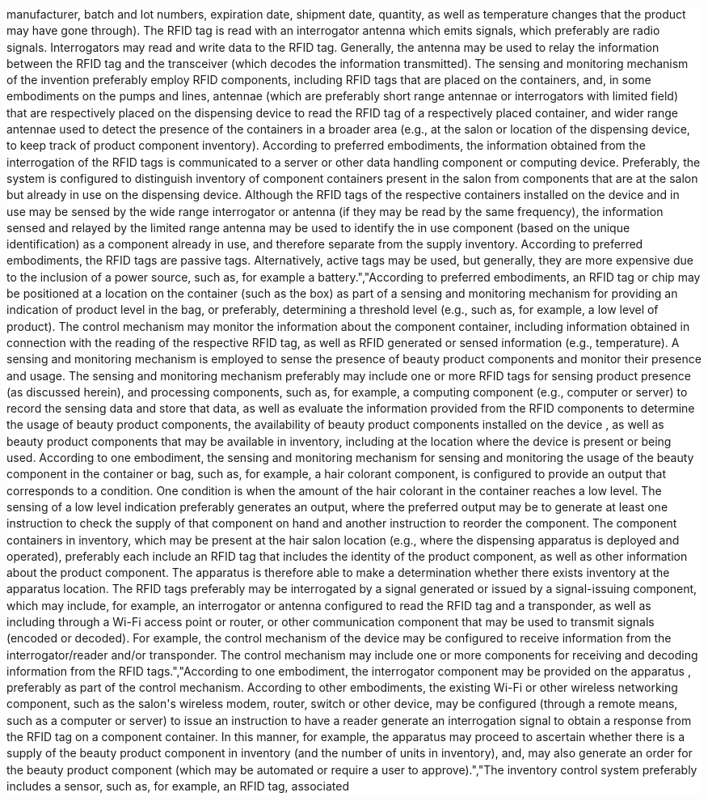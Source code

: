 manufacturer, batch and lot numbers, expiration date, shipment date, quantity, as well as temperature changes that the product may have gone through). The RFID tag is read with an interrogator antenna which emits signals, which preferably are radio signals. Interrogators may read and write data to the RFID tag. Generally, the antenna may be used to relay the information between the RFID tag and the transceiver (which decodes the information transmitted). The sensing and monitoring mechanism of the invention preferably employ RFID components, including RFID tags that are placed on the containers, and, in some embodiments on the pumps and lines, antennae (which are preferably short range antennae or interrogators with limited field) that are respectively placed on the dispensing device to read the RFID tag of a respectively placed container, and wider range antennae used to detect the presence of the containers in a broader area (e.g., at the salon or location of the dispensing device, to keep track of product component inventory). According to preferred embodiments, the information obtained from the interrogation of the RFID tags is communicated to a server or other data handling component or computing device. Preferably, the system is configured to distinguish inventory of component containers present in the salon from components that are at the salon but already in use on the dispensing device. Although the RFID tags of the respective containers installed on the device and in use may be sensed by the wide range interrogator or antenna (if they may be read by the same frequency), the information sensed and relayed by the limited range antenna may be used to identify the in use component (based on the unique identification) as a component already in use, and therefore separate from the supply inventory. According to preferred embodiments, the RFID tags are passive tags. Alternatively, active tags may be used, but generally, they are more expensive due to the inclusion of a power source, such as, for example a battery.","According to preferred embodiments, an RFID tag or chip may be positioned at a location on the container (such as the box) as part of a sensing and monitoring mechanism for providing an indication of product level in the bag, or preferably, determining a threshold level (e.g., such as, for example, a low level of product). The control mechanism may monitor the information about the component container, including information obtained in connection with the reading of the respective RFID tag, as well as RFID generated or sensed information (e.g., temperature). A sensing and monitoring mechanism is employed to sense the presence of beauty product components and monitor their presence and usage. The sensing and monitoring mechanism preferably may include one or more RFID tags for sensing product presence (as discussed herein), and processing components, such as, for example, a computing component (e.g., computer or server) to record the sensing data and store that data, as well as evaluate the information provided from the RFID components to determine the usage of beauty product components, the availability of beauty product components installed on the device , as well as beauty product components that may be available in inventory, including at the location where the device  is present or being used. According to one embodiment, the sensing and monitoring mechanism for sensing and monitoring the usage of the beauty component in the container or bag, such as, for example, a hair colorant component, is configured to provide an output that corresponds to a condition. One condition is when the amount of the hair colorant in the container reaches a low level. The sensing of a low level indication preferably generates an output, where the preferred output may be to generate at least one instruction to check the supply of that component on hand and another instruction to reorder the component. The component containers in inventory, which may be present at the hair salon location (e.g., where the dispensing apparatus  is deployed and operated), preferably each include an RFID tag that includes the identity of the product component, as well as other information about the product component. The apparatus  is therefore able to make a determination whether there exists inventory at the apparatus location. The RFID tags preferably may be interrogated by a signal generated or issued by a signal-issuing component, which may include, for example, an interrogator or antenna configured to read the RFID tag and a transponder, as well as including through a Wi-Fi access point or router, or other communication component that may be used to transmit signals (encoded or decoded). For example, the control mechanism of the device  may be configured to receive information from the interrogator\/reader and\/or transponder. The control mechanism may include one or more components for receiving and decoding information from the RFID tags.","According to one embodiment, the interrogator component may be provided on the apparatus , preferably as part of the control mechanism. According to other embodiments, the existing Wi-Fi or other wireless networking component, such as the salon's wireless modem, router, switch or other device, may be configured (through a remote means, such as a computer or server) to issue an instruction to have a reader generate an interrogation signal to obtain a response from the RFID tag on a component container. In this manner, for example, the apparatus  may proceed to ascertain whether there is a supply of the beauty product component in inventory (and the number of units in inventory), and, may also generate an order for the beauty product component (which may be automated or require a user to approve).","The inventory control system preferably includes a sensor, such as, for example, an RFID tag, associated